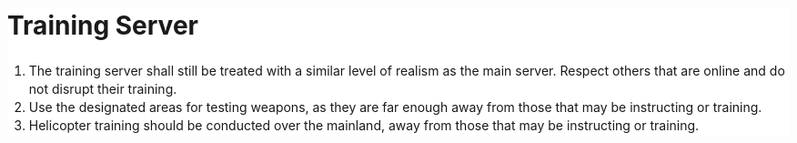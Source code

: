 # Training Server
1. The training server shall still be treated with a similar level of realism as the main server. Respect others that are online and do not disrupt their training.
2. Use the designated areas for testing weapons, as they are far enough away from those that may be instructing or training.
3. Helicopter training should be conducted over the mainland, away from those that may be instructing or training.
